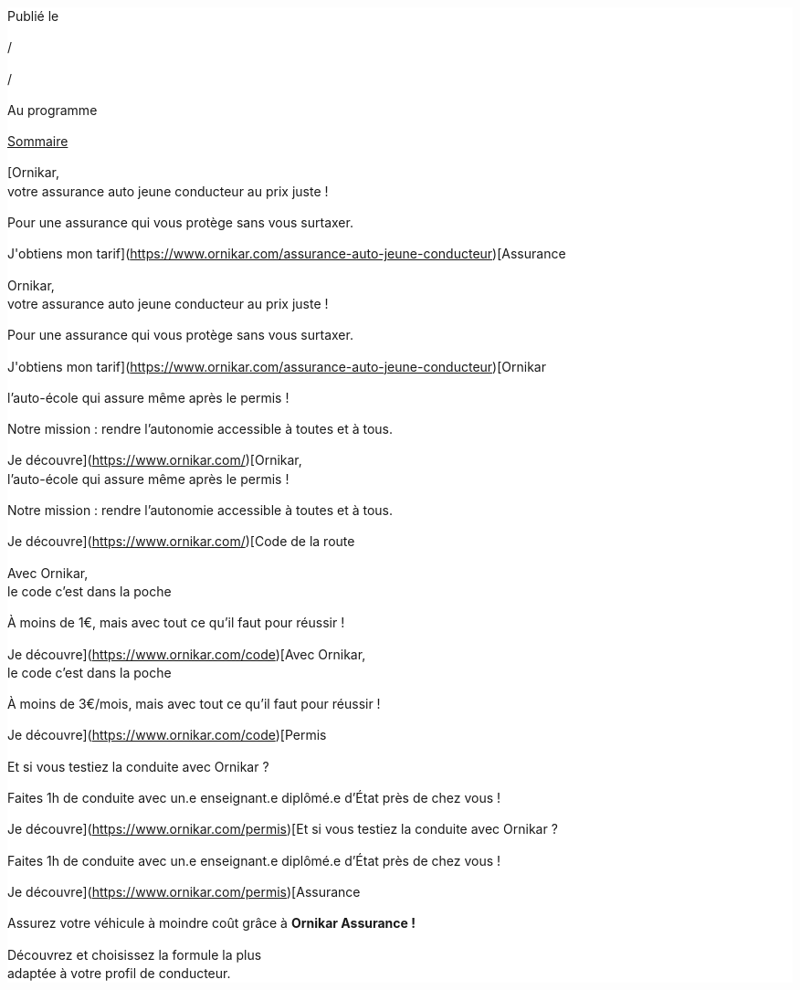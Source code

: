 [](#)

Publié le

/

/

Au programme

[Sommaire](#)

[Ornikar,  
votre assurance auto jeune conducteur au prix juste !

Pour une assurance qui vous protège sans vous surtaxer.

J'obtiens mon tarif](https://www.ornikar.com/assurance-auto-jeune-conducteur)[Assurance

Ornikar,  
votre assurance auto jeune conducteur au prix juste !

Pour une assurance qui vous protège sans vous surtaxer.

J'obtiens mon tarif](https://www.ornikar.com/assurance-auto-jeune-conducteur)[Ornikar

l’auto-école qui assure même après le permis !

Notre mission : rendre l’autonomie accessible à toutes et à tous.

Je découvre](https://www.ornikar.com/)[Ornikar,  
l’auto-école qui assure même après le permis !

Notre mission : rendre l’autonomie accessible à toutes et à tous.

Je découvre](https://www.ornikar.com/)[Code de la route

Avec Ornikar,  
le code c’est dans la poche

À moins de 1€, mais avec tout ce qu’il faut pour réussir !

Je découvre](https://www.ornikar.com/code)[Avec Ornikar,  
le code c’est dans la poche

À moins de 3€/mois, mais avec tout ce qu’il faut pour réussir !

Je découvre](https://www.ornikar.com/code)[Permis

Et si vous testiez la conduite avec Ornikar ?

Faites 1h de conduite avec un.e enseignant.e diplômé.e d’État près de chez vous ! 

Je découvre](https://www.ornikar.com/permis)[Et si vous testiez la conduite avec Ornikar ?

Faites 1h de conduite avec un.e enseignant.e diplômé.e d’État près de chez vous ! 

Je découvre](https://www.ornikar.com/permis)[Assurance

Assurez votre véhicule à moindre coût grâce à **Ornikar Assurance !**

Découvrez et choisissez la formule la plus  
adaptée à votre profil de conducteur.
